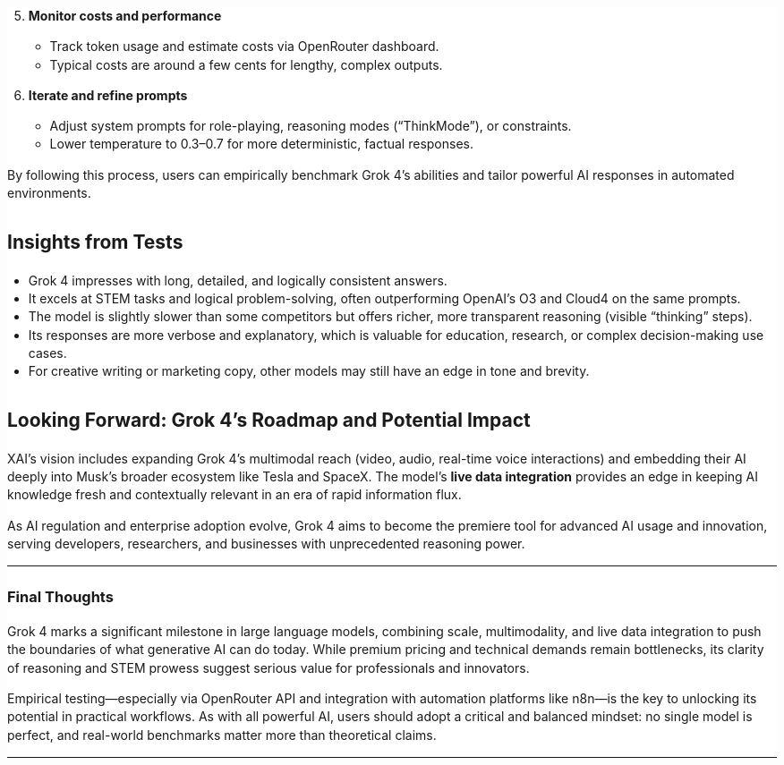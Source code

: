 5. **Monitor costs and performance**
   - Track token usage and estimate costs via OpenRouter dashboard.
   - Typical costs are around a few cents for lengthy, complex outputs.

6. **Iterate and refine prompts**
   - Adjust system prompts for role-playing, reasoning modes (“ThinkMode”), or constraints.
   - Lower temperature to 0.3–0.7 for more deterministic, factual responses.

By following this process, users can empirically benchmark Grok 4’s abilities and tailor powerful AI responses in automated environments.

## Insights from Tests

- Grok 4 impresses with long, detailed, and logically consistent answers.
- It excels at STEM tasks and logical problem-solving, often outperforming OpenAI’s O3 and Cloud4 on the same prompts.
- The model is slightly slower than some competitors but offers richer, more transparent reasoning (visible “thinking” steps).
- Its responses are more verbose and explanatory, which is valuable for education, research, or complex decision-making use cases.
- For creative writing or marketing copy, other models may still have an edge in tone and brevity.

## Looking Forward: Grok 4’s Roadmap and Potential Impact

XAI’s vision includes expanding Grok 4’s multimodal reach (video, audio, real-time voice interactions) and embedding their AI deeply into Musk’s broader ecosystem like Tesla and SpaceX. The model’s **live data integration** provides an edge in keeping AI knowledge fresh and contextually relevant in an era of rapid information flux.

As AI regulation and enterprise adoption evolve, Grok 4 aims to become the premiere tool for advanced AI usage and innovation, serving developers, researchers, and businesses with unprecedented reasoning power.

---

### Final Thoughts

Grok 4 marks a significant milestone in large language models, combining scale, multimodality, and live data integration to push the boundaries of what generative AI can do today. While premium pricing and technical demands remain bottlenecks, its clarity of reasoning and STEM prowess suggest serious value for professionals and innovators.

Empirical testing—especially via OpenRouter API and integration with automation platforms like n8n—is the key to unlocking its potential in practical workflows. As with all powerful AI, users should adopt a critical and balanced mindset: no single model is perfect, and real-world benchmarks matter more than theoretical claims.

---

<html lang="fr">
<head>
    <meta charset="UTF-8">
    <meta name="viewport" content="width=device-width, initial-scale=1.0">
    <title>Kaptan Data Solutions</title>
    <style>
        .citation {
            background-color: #f3e8ff;
            border-left: 4px solid #8b5cf6;
            padding: 20px;
            margin: 20px 0;
            border-radius: 8px;
            font-family: -apple-system, BlinkMacSystemFont, 'Segoe UI', Roboto, sans-serif;
            line-height: 1.6;
        }
        .citation h3 {
            color: #6b21a8;